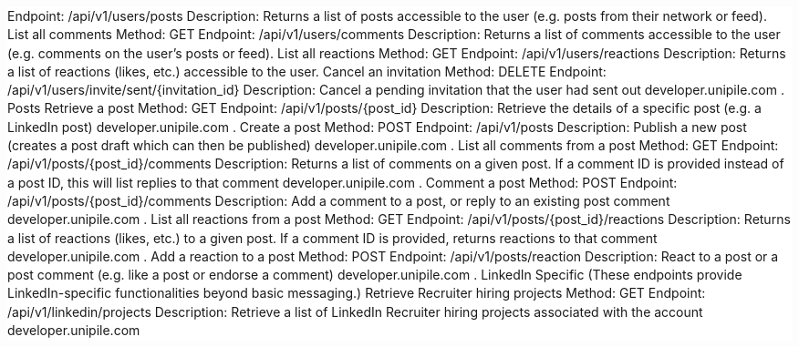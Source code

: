 Endpoint: /api/v1/users/posts
Description: Returns a list of posts accessible to the user (e.g. posts from their network or feed).
List all comments
Method: GET
Endpoint: /api/v1/users/comments
Description: Returns a list of comments accessible to the user (e.g. comments on the user’s posts or feed).
List all reactions
Method: GET
Endpoint: /api/v1/users/reactions
Description: Returns a list of reactions (likes, etc.) accessible to the user.
Cancel an invitation
Method: DELETE
Endpoint: /api/v1/users/invite/sent/{invitation_id}
Description: Cancel a pending invitation that the user had sent out
developer.unipile.com
.
Posts
Retrieve a post
Method: GET
Endpoint: /api/v1/posts/{post_id}
Description: Retrieve the details of a specific post (e.g. a LinkedIn post)
developer.unipile.com
.
Create a post
Method: POST
Endpoint: /api/v1/posts
Description: Publish a new post (creates a post draft which can then be published)
developer.unipile.com
.
List all comments from a post
Method: GET
Endpoint: /api/v1/posts/{post_id}/comments
Description: Returns a list of comments on a given post. If a comment ID is provided instead of a post ID, this will list replies to that comment
developer.unipile.com
.
Comment a post
Method: POST
Endpoint: /api/v1/posts/{post_id}/comments
Description: Add a comment to a post, or reply to an existing post comment
developer.unipile.com
.
List all reactions from a post
Method: GET
Endpoint: /api/v1/posts/{post_id}/reactions
Description: Returns a list of reactions (likes, etc.) to a given post. If a comment ID is provided, returns reactions to that comment
developer.unipile.com
.
Add a reaction to a post
Method: POST
Endpoint: /api/v1/posts/reaction
Description: React to a post or a post comment (e.g. like a post or endorse a comment)
developer.unipile.com
.
LinkedIn Specific
(These endpoints provide LinkedIn-specific functionalities beyond basic messaging.)
Retrieve Recruiter hiring projects
Method: GET
Endpoint: /api/v1/linkedin/projects
Description: Retrieve a list of LinkedIn Recruiter hiring projects associated with the account
developer.unipile.com